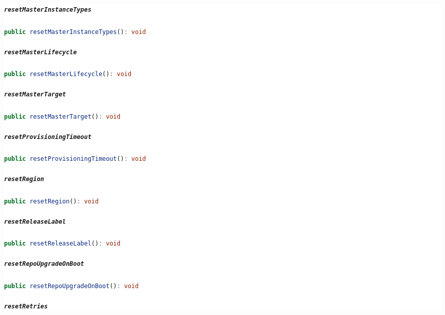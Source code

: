 ##### `resetMasterInstanceTypes` <a name="resetMasterInstanceTypes" id="@cdktf/provider-spotinst.mrscalerAws.MrscalerAws.resetMasterInstanceTypes"></a>

```typescript
public resetMasterInstanceTypes(): void
```

##### `resetMasterLifecycle` <a name="resetMasterLifecycle" id="@cdktf/provider-spotinst.mrscalerAws.MrscalerAws.resetMasterLifecycle"></a>

```typescript
public resetMasterLifecycle(): void
```

##### `resetMasterTarget` <a name="resetMasterTarget" id="@cdktf/provider-spotinst.mrscalerAws.MrscalerAws.resetMasterTarget"></a>

```typescript
public resetMasterTarget(): void
```

##### `resetProvisioningTimeout` <a name="resetProvisioningTimeout" id="@cdktf/provider-spotinst.mrscalerAws.MrscalerAws.resetProvisioningTimeout"></a>

```typescript
public resetProvisioningTimeout(): void
```

##### `resetRegion` <a name="resetRegion" id="@cdktf/provider-spotinst.mrscalerAws.MrscalerAws.resetRegion"></a>

```typescript
public resetRegion(): void
```

##### `resetReleaseLabel` <a name="resetReleaseLabel" id="@cdktf/provider-spotinst.mrscalerAws.MrscalerAws.resetReleaseLabel"></a>

```typescript
public resetReleaseLabel(): void
```

##### `resetRepoUpgradeOnBoot` <a name="resetRepoUpgradeOnBoot" id="@cdktf/provider-spotinst.mrscalerAws.MrscalerAws.resetRepoUpgradeOnBoot"></a>

```typescript
public resetRepoUpgradeOnBoot(): void
```

##### `resetRetries` <a name="resetRetries" id="@cdktf/provider-spotinst.mrscalerAws.MrscalerAws.resetRetries"></a>
